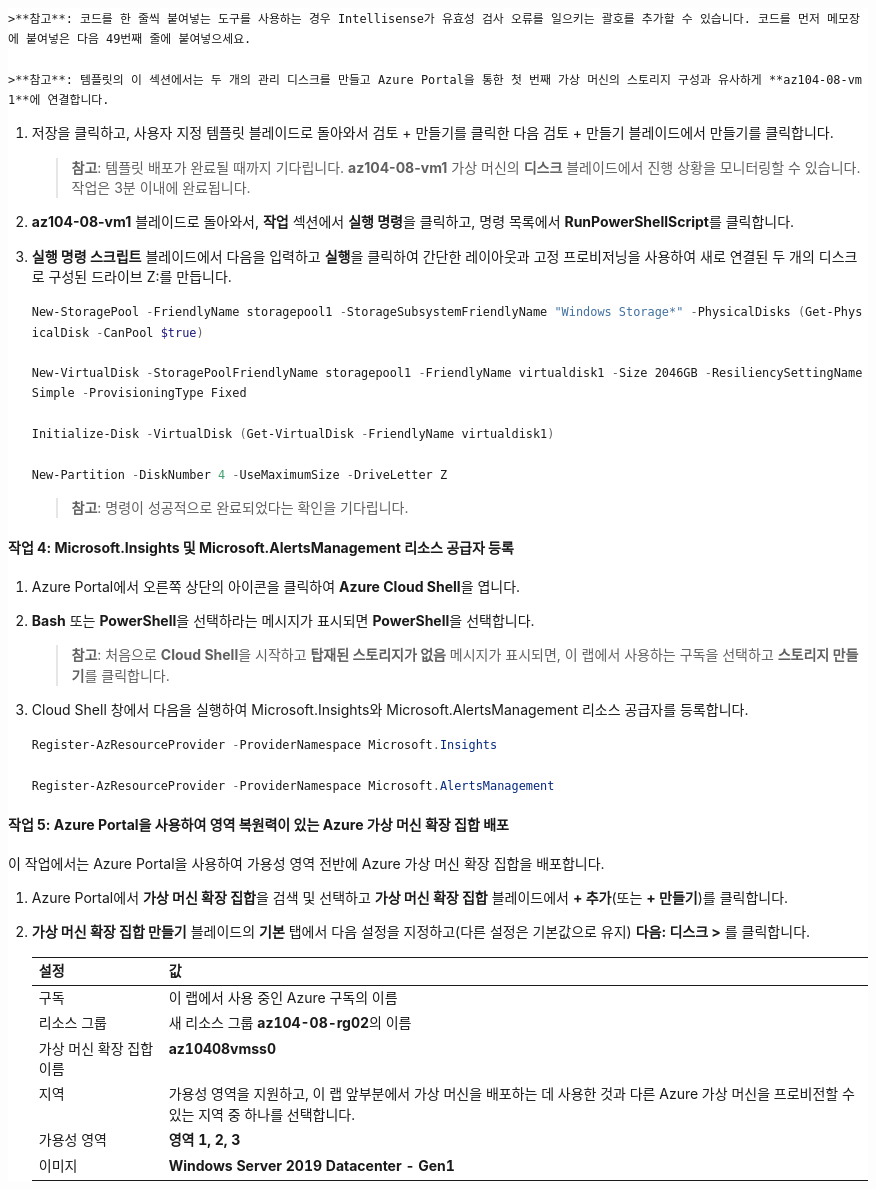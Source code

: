     >**참고**: 코드를 한 줄씩 붙여넣는 도구를 사용하는 경우 Intellisense가 유효성 검사 오류를 일으키는 괄호를 추가할 수 있습니다. 코드를 먼저 메모장에 붙여넣은 다음 49번째 줄에 붙여넣으세요.

    >**참고**: 템플릿의 이 섹션에서는 두 개의 관리 디스크를 만들고 Azure Portal을 통한 첫 번째 가상 머신의 스토리지 구성과 유사하게 **az104-08-vm1**에 연결합니다.


1. 저장을 클릭하고, 사용자 지정 템플릿 블레이드로 돌아와서 검토 + 만들기를 클릭한 다음 검토 + 만들기 블레이드에서 만들기를 클릭합니다.

    >**참고**: 템플릿 배포가 완료될 때까지 기다립니다. **az104-08-vm1** 가상 머신의 **디스크** 블레이드에서 진행 상황을 모니터링할 수 있습니다. 작업은 3분 이내에 완료됩니다.

1. **az104-08-vm1** 블레이드로 돌아와서, **작업** 섹션에서 **실행 명령**을 클릭하고, 명령 목록에서 **RunPowerShellScript**를 클릭합니다.

1. **실행 명령 스크립트** 블레이드에서 다음을 입력하고 **실행**을 클릭하여 간단한 레이아웃과 고정 프로비저닝을 사용하여 새로 연결된 두 개의 디스크로 구성된 드라이브 Z:를 만듭니다.

   ```powershell
   New-StoragePool -FriendlyName storagepool1 -StorageSubsystemFriendlyName "Windows Storage*" -PhysicalDisks (Get-PhysicalDisk -CanPool $true)

   New-VirtualDisk -StoragePoolFriendlyName storagepool1 -FriendlyName virtualdisk1 -Size 2046GB -ResiliencySettingName Simple -ProvisioningType Fixed

   Initialize-Disk -VirtualDisk (Get-VirtualDisk -FriendlyName virtualdisk1)

   New-Partition -DiskNumber 4 -UseMaximumSize -DriveLetter Z
   ```

    > **참고**: 명령이 성공적으로 완료되었다는 확인을 기다립니다.

#### 작업 4: Microsoft.Insights 및 Microsoft.AlertsManagement 리소스 공급자 등록

1. Azure Portal에서 오른쪽 상단의 아이콘을 클릭하여 **Azure Cloud Shell**을 엽니다.

1. **Bash** 또는 **PowerShell**을 선택하라는 메시지가 표시되면 **PowerShell**을 선택합니다.

    >**참고**: 처음으로 **Cloud Shell**을 시작하고 **탑재된 스토리지가 없음** 메시지가 표시되면, 이 랩에서 사용하는 구독을 선택하고 **스토리지 만들기**를 클릭합니다.

1. Cloud Shell 창에서 다음을 실행하여 Microsoft.Insights와 Microsoft.AlertsManagement 리소스 공급자를 등록합니다.

   ```powershell
   Register-AzResourceProvider -ProviderNamespace Microsoft.Insights

   Register-AzResourceProvider -ProviderNamespace Microsoft.AlertsManagement
   ```

#### 작업 5: Azure Portal을 사용하여 영역 복원력이 있는 Azure 가상 머신 확장 집합 배포

이 작업에서는 Azure Portal을 사용하여 가용성 영역 전반에 Azure 가상 머신 확장 집합을 배포합니다.

1. Azure Portal에서 **가상 머신 확장 집합**을 검색 및 선택하고 **가상 머신 확장 집합** 블레이드에서 **+ 추가**(또는 **+ 만들기**)를 클릭합니다.

1. **가상 머신 확장 집합 만들기** 블레이드의 **기본** 탭에서 다음 설정을 지정하고(다른 설정은 기본값으로 유지) **다음: 디스크 >** 를 클릭합니다.

    | 설정 | 값 |
    | --- | --- |
    | 구독 | 이 랩에서 사용 중인 Azure 구독의 이름 |
    | 리소스 그룹 | 새 리소스 그룹 **az104-08-rg02**의 이름 |
    | 가상 머신 확장 집합 이름 | **az10408vmss0** |
    | 지역 | 가용성 영역을 지원하고, 이 랩 앞부분에서 가상 머신을 배포하는 데 사용한 것과 다른 Azure 가상 머신을 프로비전할 수 있는 지역 중 하나를 선택합니다. |
    | 가용성 영역 | **영역 1, 2, 3** |
    | 이미지 | **Windows Server 2019 Datacenter - Gen1** |